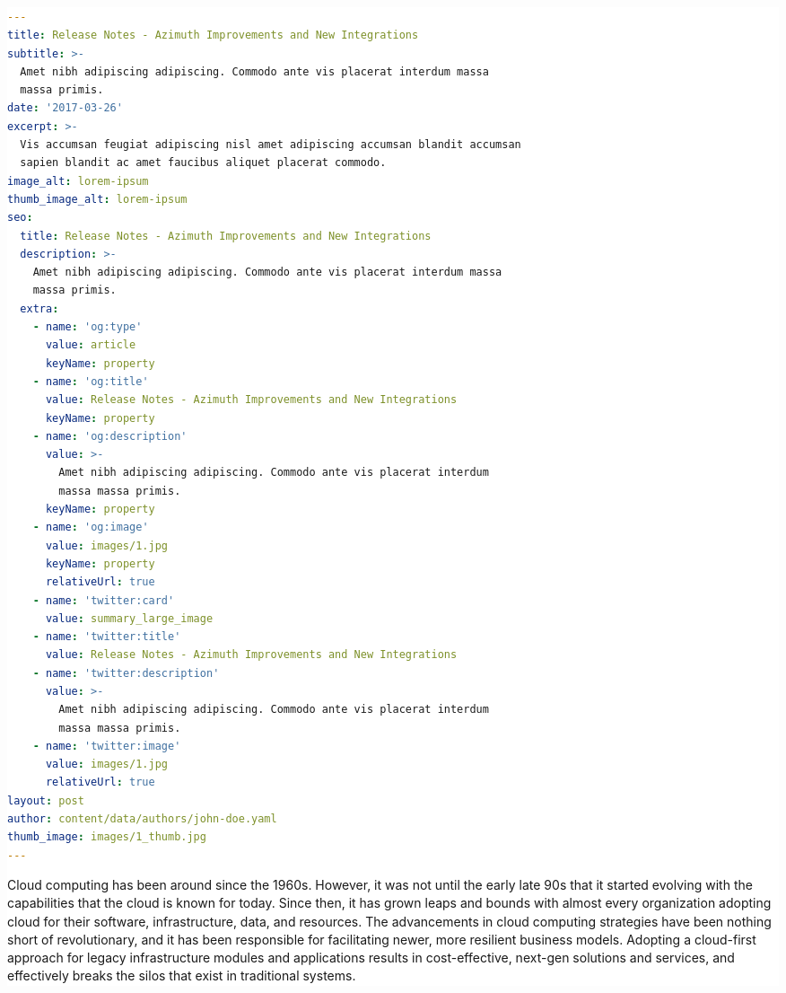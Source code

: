 ```yaml
---
title: Release Notes - Azimuth Improvements and New Integrations
subtitle: >-
  Amet nibh adipiscing adipiscing. Commodo ante vis placerat interdum massa
  massa primis.
date: '2017-03-26'
excerpt: >-
  Vis accumsan feugiat adipiscing nisl amet adipiscing accumsan blandit accumsan
  sapien blandit ac amet faucibus aliquet placerat commodo.
image_alt: lorem-ipsum
thumb_image_alt: lorem-ipsum
seo:
  title: Release Notes - Azimuth Improvements and New Integrations
  description: >-
    Amet nibh adipiscing adipiscing. Commodo ante vis placerat interdum massa
    massa primis.
  extra:
    - name: 'og:type'
      value: article
      keyName: property
    - name: 'og:title'
      value: Release Notes - Azimuth Improvements and New Integrations
      keyName: property
    - name: 'og:description'
      value: >-
        Amet nibh adipiscing adipiscing. Commodo ante vis placerat interdum
        massa massa primis.
      keyName: property
    - name: 'og:image'
      value: images/1.jpg
      keyName: property
      relativeUrl: true
    - name: 'twitter:card'
      value: summary_large_image
    - name: 'twitter:title'
      value: Release Notes - Azimuth Improvements and New Integrations
    - name: 'twitter:description'
      value: >-
        Amet nibh adipiscing adipiscing. Commodo ante vis placerat interdum
        massa massa primis.
    - name: 'twitter:image'
      value: images/1.jpg
      relativeUrl: true
layout: post
author: content/data/authors/john-doe.yaml
thumb_image: images/1_thumb.jpg
---
```

Cloud computing has been around since the 1960s. However, it was not until the early late 90s that it started evolving with the capabilities that the cloud is known for today. Since then, it has grown leaps and bounds with almost every organization adopting cloud for their software, infrastructure, data, and resources. The advancements in cloud computing strategies have been nothing short of revolutionary, and it has been responsible for facilitating newer, more resilient business models. Adopting a cloud-first approach for legacy infrastructure modules and applications results in cost-effective, next-gen solutions and services, and effectively breaks the silos that exist in traditional systems.![](data:image/gif;base64,R0lGODlhAQABAAAAACH5BAEKAAEALAAAAAABAAEAAAICTAEAOw==)
